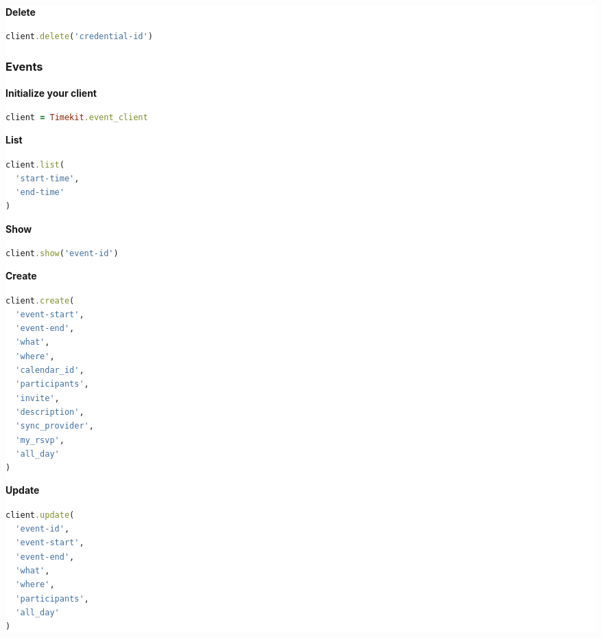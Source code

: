 **Delete**

```ruby
client.delete('credential-id')
```

### Events

**Initialize your client**

```ruby
client = Timekit.event_client
```

**List**

```ruby
client.list(
  'start-time',
  'end-time'
)
```

**Show**

```ruby
client.show('event-id')
```

**Create**

```ruby
client.create(
  'event-start',
  'event-end',
  'what',
  'where',
  'calendar_id',
  'participants',
  'invite',
  'description',
  'sync_provider',
  'my_rsvp',
  'all_day'
)
```

**Update**

```ruby
client.update(
  'event-id',
  'event-start',
  'event-end',
  'what',
  'where',
  'participants',
  'all_day'
)
```
